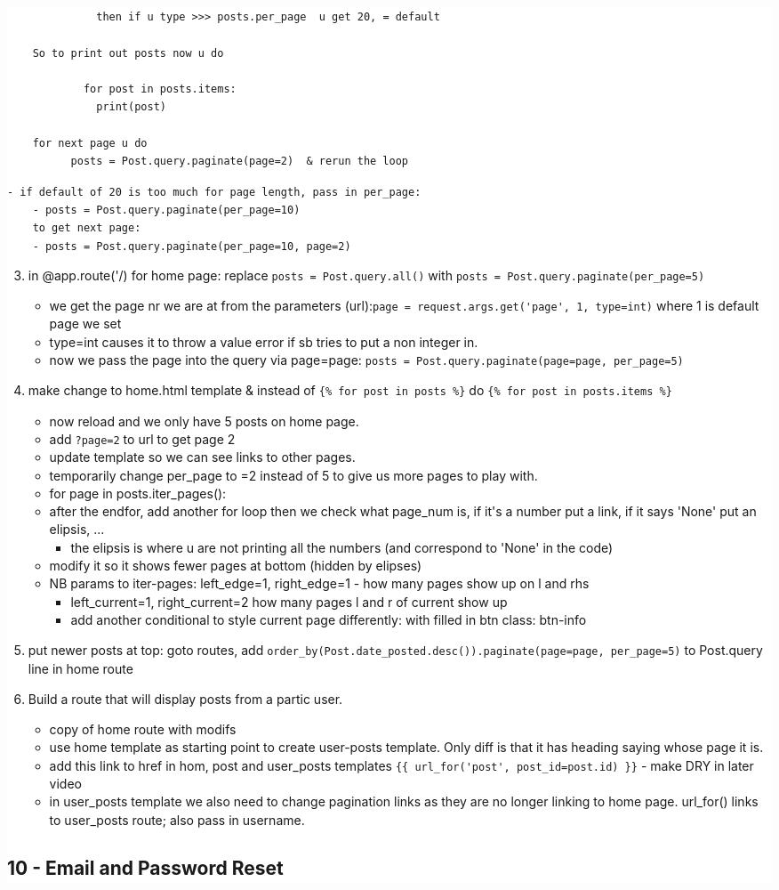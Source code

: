 ```
              then if u type >>> posts.per_page  u get 20, = default

    So to print out posts now u do

            for post in posts.items:
              print(post)

    for next page u do
          posts = Post.query.paginate(page=2)  & rerun the loop
```

    - if default of 20 is too much for page length, pass in per_page:
        - posts = Post.query.paginate(per_page=10)
        to get next page:
        - posts = Post.query.paginate(per_page=10, page=2)

3. in @app.route('/) for home page: replace `posts = Post.query.all()` with
   `posts = Post.query.paginate(per_page=5)`

   - we get the page nr we are at from the parameters (url):`page = request.args.get('page', 1, type=int)` where 1 is default page we set
   - type=int causes it to throw a value error if sb tries to put a non integer in.
   - now we pass the page into the query via page=page: `posts = Post.query.paginate(page=page, per_page=5)`

4. make change to home.html template & instead of `{% for post in posts %}` do `{% for post in posts.items %}`

   - now reload and we only have 5 posts on home page.
   - add `?page=2` to url to get page 2
   - update template so we can see links to other pages.
   - temporarily change per_page to =2 instead of 5 to give us more pages to play with.
   - for page in posts.iter_pages():
   - after the endfor, add another for loop then we check what page_num is, if it's a number put a link, if it says 'None' put an elipsis, ...
     - the elipsis is where u are not printing all the numbers (and correspond to 'None' in the code)
   - modify it so it shows fewer pages at bottom (hidden by elipses)
   - NB params to iter-pages: left_edge=1, right_edge=1 - how many pages show up on l and rhs
     - left_current=1, right_current=2 how many pages l and r of current show up
     - add another conditional to style current page differently: with filled in btn class: btn-info

5. put newer posts at top: goto routes, add `order_by(Post.date_posted.desc()).paginate(page=page, per_page=5)` to Post.query line in home route

6. Build a route that will display posts from a partic user.
   - copy of home route with modifs
   - use home template as starting point to create user-posts template. Only diff is that it has heading saying whose page it is.
   - add this link to href in hom, post and user_posts templates `{{ url_for('post', post_id=post.id) }}` - make DRY in later video
   - in user_posts template we also need to change pagination links as they are no longer linking to home page. url_for() links to user_posts route; also pass in username.

## 10 - Email and Password Reset
